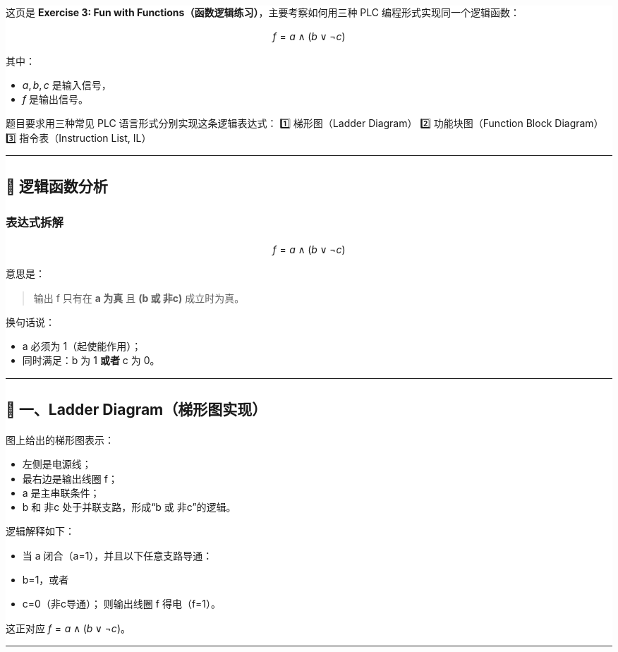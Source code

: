 这页是 **Exercise 3: Fun with Functions（函数逻辑练习）**，主要考察如何用三种 PLC 编程形式实现同一个逻辑函数：

$$
f = a \land (b \lor \neg c)
$$

其中：

* $a, b, c$ 是输入信号，
* $f$ 是输出信号。

题目要求用三种常见 PLC 语言形式分别实现这条逻辑表达式：
1️⃣ 梯形图（Ladder Diagram）
2️⃣ 功能块图（Function Block Diagram）
3️⃣ 指令表（Instruction List, IL）

---

## 🧩 逻辑函数分析

### 表达式拆解

$$
f = a \land (b \lor \neg c)
$$

意思是：

> 输出 f 只有在 **a 为真** 且 **(b 或 非c)** 成立时为真。

换句话说：

* a 必须为 1（起使能作用）；
* 同时满足：b 为 1 **或者** c 为 0。

---

## 🧱 一、Ladder Diagram（梯形图实现）

图上给出的梯形图表示：

* 左侧是电源线；
* 最右边是输出线圈 f；
* a 是主串联条件；
* b 和 非c 处于并联支路，形成“b 或 非c”的逻辑。

逻辑解释如下：

* 当 a 闭合（a=1），并且以下任意支路导通：

* b=1，或者
* c=0（非c导通）；
则输出线圈 f 得电（f=1）。

这正对应 $f = a \land (b \lor \neg c)$。

---
